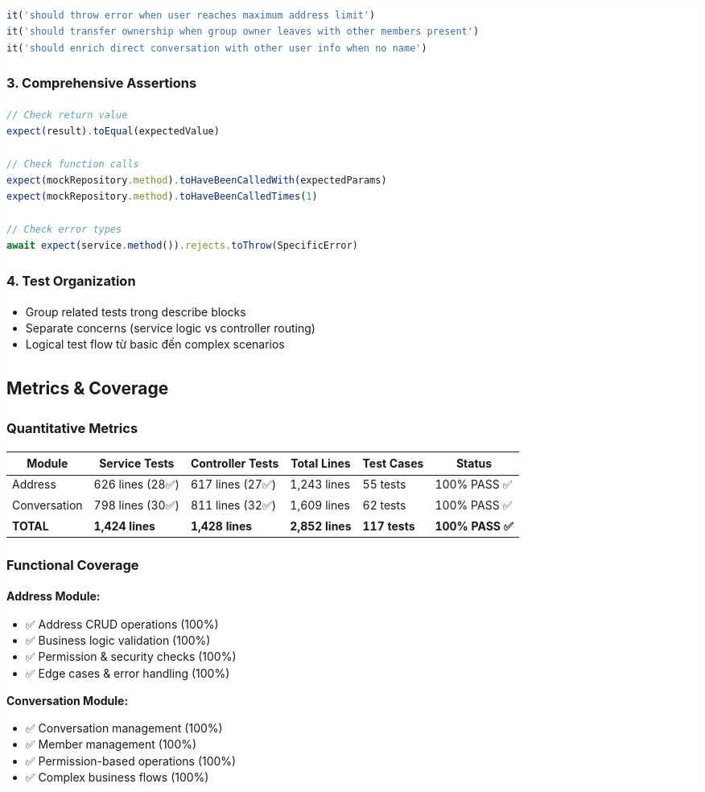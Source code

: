 ```typescript
it('should throw error when user reaches maximum address limit')
it('should transfer ownership when group owner leaves with other members present')
it('should enrich direct conversation with other user info when no name')
```

### 3. Comprehensive Assertions

```typescript
// Check return value
expect(result).toEqual(expectedValue)

// Check function calls
expect(mockRepository.method).toHaveBeenCalledWith(expectedParams)
expect(mockRepository.method).toHaveBeenCalledTimes(1)

// Check error types
await expect(service.method()).rejects.toThrow(SpecificError)
```

### 4. Test Organization

- Group related tests trong describe blocks
- Separate concerns (service logic vs controller routing)
- Logical test flow từ basic đến complex scenarios

## Metrics & Coverage

### Quantitative Metrics

| Module       | Service Tests    | Controller Tests | Total Lines     | Test Cases    | Status           |
| ------------ | ---------------- | ---------------- | --------------- | ------------- | ---------------- |
| Address      | 626 lines (28✅) | 617 lines (27✅) | 1,243 lines     | 55 tests      | 100% PASS ✅     |
| Conversation | 798 lines (30✅) | 811 lines (32✅) | 1,609 lines     | 62 tests      | 100% PASS ✅     |
| **TOTAL**    | **1,424 lines**  | **1,428 lines**  | **2,852 lines** | **117 tests** | **100% PASS ✅** |

### Functional Coverage

**Address Module:**

- ✅ Address CRUD operations (100%)
- ✅ Business logic validation (100%)
- ✅ Permission & security checks (100%)
- ✅ Edge cases & error handling (100%)

**Conversation Module:**

- ✅ Conversation management (100%)
- ✅ Member management (100%)
- ✅ Permission-based operations (100%)
- ✅ Complex business flows (100%)
